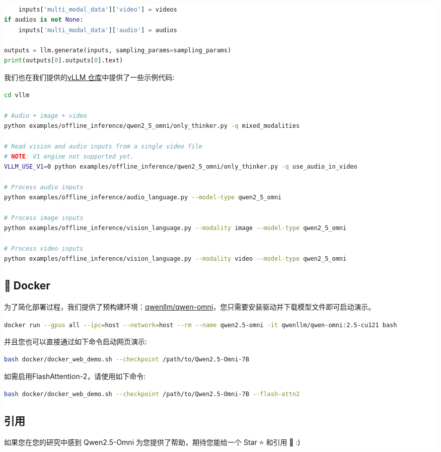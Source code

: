 ```python
    inputs['multi_modal_data']['video'] = videos
if audios is not None:
    inputs['multi_modal_data']['audio'] = audios

outputs = llm.generate(inputs, sampling_params=sampling_params)
print(outputs[0].outputs[0].text)
```

我们也在我们提供的[vLLM 仓库](https://github.com/fyabc/vllm/tree/qwen2_omni_public_v1/examples/offline_inference)中提供了一些示例代码:

```bash
cd vllm

# Audio + image + video
python examples/offline_inference/qwen2_5_omni/only_thinker.py -q mixed_modalities

# Read vision and audio inputs from a single video file
# NOTE: V1 engine not supported yet.
VLLM_USE_V1=0 python examples/offline_inference/qwen2_5_omni/only_thinker.py -q use_audio_in_video

# Process audio inputs
python examples/offline_inference/audio_language.py --model-type qwen2_5_omni

# Process image inputs
python examples/offline_inference/vision_language.py --modality image --model-type qwen2_5_omni

# Process video inputs
python examples/offline_inference/vision_language.py --modality video --model-type qwen2_5_omni
```

## 🐳 Docker

为了简化部署过程，我们提供了预构建环境：[qwenllm/qwen-omni](https://hub.docker.com/r/qwenllm/qwen-omni)，您只需要安装驱动并下载模型文件即可启动演示。

```bash
docker run --gpus all --ipc=host --network=host --rm --name qwen2.5-omni -it qwenllm/qwen-omni:2.5-cu121 bash
```

并且您也可以直接通过如下命令启动网页演示:
```bash
bash docker/docker_web_demo.sh --checkpoint /path/to/Qwen2.5-Omni-7B
```
如需启用FlashAttention-2，请使用如下命令:
```bash
bash docker/docker_web_demo.sh --checkpoint /path/to/Qwen2.5-Omni-7B --flash-attn2
```


## 引用

如果您在您的研究中感到 Qwen2.5-Omni 为您提供了帮助，期待您能给一个 Star :star: 和引用 :pencil: :)
